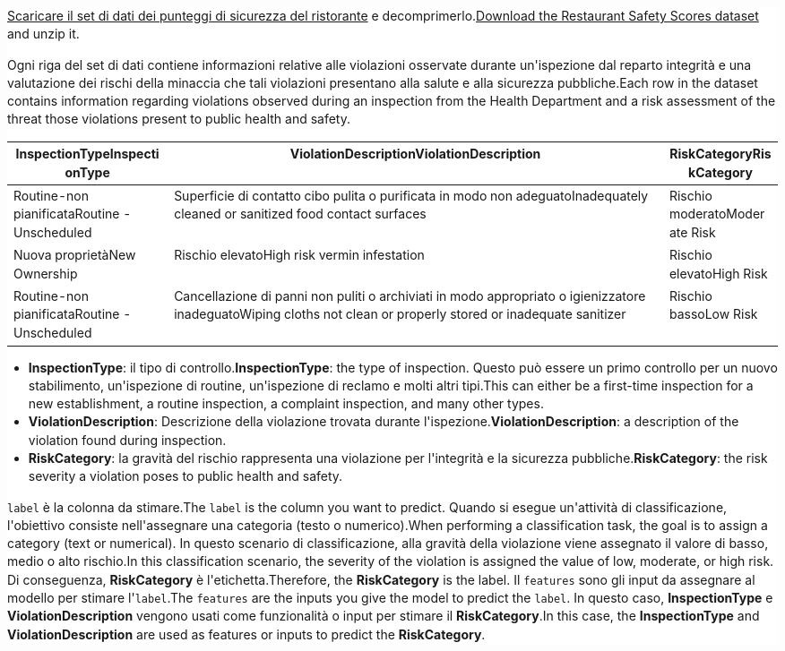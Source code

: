 <span data-ttu-id="3c5ec-124">[Scaricare il set di dati dei punteggi di sicurezza del ristorante](https://github.com/luisquintanilla/machinelearning-samples/raw/AB1608219/samples/modelbuilder/MulticlassClassification_RestaurantViolations/RestaurantScores.zip) e decomprimerlo.</span><span class="sxs-lookup"><span data-stu-id="3c5ec-124">[Download the Restaurant Safety Scores dataset](https://github.com/luisquintanilla/machinelearning-samples/raw/AB1608219/samples/modelbuilder/MulticlassClassification_RestaurantViolations/RestaurantScores.zip) and unzip it.</span></span>

<span data-ttu-id="3c5ec-125">Ogni riga del set di dati contiene informazioni relative alle violazioni osservate durante un'ispezione dal reparto integrità e una valutazione dei rischi della minaccia che tali violazioni presentano alla salute e alla sicurezza pubbliche.</span><span class="sxs-lookup"><span data-stu-id="3c5ec-125">Each row in the dataset contains information regarding violations observed during an inspection from the Health Department and a risk assessment of the threat those violations present to public health and safety.</span></span>

| <span data-ttu-id="3c5ec-126">InspectionType</span><span class="sxs-lookup"><span data-stu-id="3c5ec-126">InspectionType</span></span> | <span data-ttu-id="3c5ec-127">ViolationDescription</span><span class="sxs-lookup"><span data-stu-id="3c5ec-127">ViolationDescription</span></span> | <span data-ttu-id="3c5ec-128">RiskCategory</span><span class="sxs-lookup"><span data-stu-id="3c5ec-128">RiskCategory</span></span> |
| --- | --- | --- |
| <span data-ttu-id="3c5ec-129">Routine-non pianificata</span><span class="sxs-lookup"><span data-stu-id="3c5ec-129">Routine - Unscheduled</span></span> | <span data-ttu-id="3c5ec-130">Superficie di contatto cibo pulita o purificata in modo non adeguato</span><span class="sxs-lookup"><span data-stu-id="3c5ec-130">Inadequately cleaned or sanitized food contact surfaces</span></span> | <span data-ttu-id="3c5ec-131">Rischio moderato</span><span class="sxs-lookup"><span data-stu-id="3c5ec-131">Moderate Risk</span></span> |
| <span data-ttu-id="3c5ec-132">Nuova proprietà</span><span class="sxs-lookup"><span data-stu-id="3c5ec-132">New Ownership</span></span> | <span data-ttu-id="3c5ec-133">Rischio elevato</span><span class="sxs-lookup"><span data-stu-id="3c5ec-133">High risk vermin infestation</span></span> | <span data-ttu-id="3c5ec-134">Rischio elevato</span><span class="sxs-lookup"><span data-stu-id="3c5ec-134">High Risk</span></span> |
| <span data-ttu-id="3c5ec-135">Routine-non pianificata</span><span class="sxs-lookup"><span data-stu-id="3c5ec-135">Routine - Unscheduled</span></span> | <span data-ttu-id="3c5ec-136">Cancellazione di panni non puliti o archiviati in modo appropriato o igienizzatore inadeguato</span><span class="sxs-lookup"><span data-stu-id="3c5ec-136">Wiping cloths not clean or properly stored or inadequate sanitizer</span></span> | <span data-ttu-id="3c5ec-137">Rischio basso</span><span class="sxs-lookup"><span data-stu-id="3c5ec-137">Low Risk</span></span> |

- <span data-ttu-id="3c5ec-138">**InspectionType**: il tipo di controllo.</span><span class="sxs-lookup"><span data-stu-id="3c5ec-138">**InspectionType**: the type of inspection.</span></span> <span data-ttu-id="3c5ec-139">Questo può essere un primo controllo per un nuovo stabilimento, un'ispezione di routine, un'ispezione di reclamo e molti altri tipi.</span><span class="sxs-lookup"><span data-stu-id="3c5ec-139">This can either be a first-time inspection for a new establishment, a routine inspection, a complaint inspection, and many other types.</span></span>
- <span data-ttu-id="3c5ec-140">**ViolationDescription**: Descrizione della violazione trovata durante l'ispezione.</span><span class="sxs-lookup"><span data-stu-id="3c5ec-140">**ViolationDescription**: a description of the violation found during inspection.</span></span>
- <span data-ttu-id="3c5ec-141">**RiskCategory**: la gravità del rischio rappresenta una violazione per l'integrità e la sicurezza pubbliche.</span><span class="sxs-lookup"><span data-stu-id="3c5ec-141">**RiskCategory**: the risk severity a violation poses to public health and safety.</span></span>

<span data-ttu-id="3c5ec-142">`label` è la colonna da stimare.</span><span class="sxs-lookup"><span data-stu-id="3c5ec-142">The `label` is the column you want to predict.</span></span> <span data-ttu-id="3c5ec-143">Quando si esegue un'attività di classificazione, l'obiettivo consiste nell'assegnare una categoria (testo o numerico).</span><span class="sxs-lookup"><span data-stu-id="3c5ec-143">When performing a classification task, the goal is to assign a category (text or numerical).</span></span> <span data-ttu-id="3c5ec-144">In questo scenario di classificazione, alla gravità della violazione viene assegnato il valore di basso, medio o alto rischio.</span><span class="sxs-lookup"><span data-stu-id="3c5ec-144">In this classification scenario, the severity of the violation is assigned the value of low, moderate, or high risk.</span></span> <span data-ttu-id="3c5ec-145">Di conseguenza, **RiskCategory** è l'etichetta.</span><span class="sxs-lookup"><span data-stu-id="3c5ec-145">Therefore, the **RiskCategory** is the label.</span></span> <span data-ttu-id="3c5ec-146">Il `features` sono gli input da assegnare al modello per stimare l'`label`.</span><span class="sxs-lookup"><span data-stu-id="3c5ec-146">The `features` are the inputs you give the model to predict the `label`.</span></span> <span data-ttu-id="3c5ec-147">In questo caso, **InspectionType** e **ViolationDescription** vengono usati come funzionalità o input per stimare il **RiskCategory**.</span><span class="sxs-lookup"><span data-stu-id="3c5ec-147">In this case, the **InspectionType** and **ViolationDescription** are used as features or inputs to predict the **RiskCategory**.</span></span>
